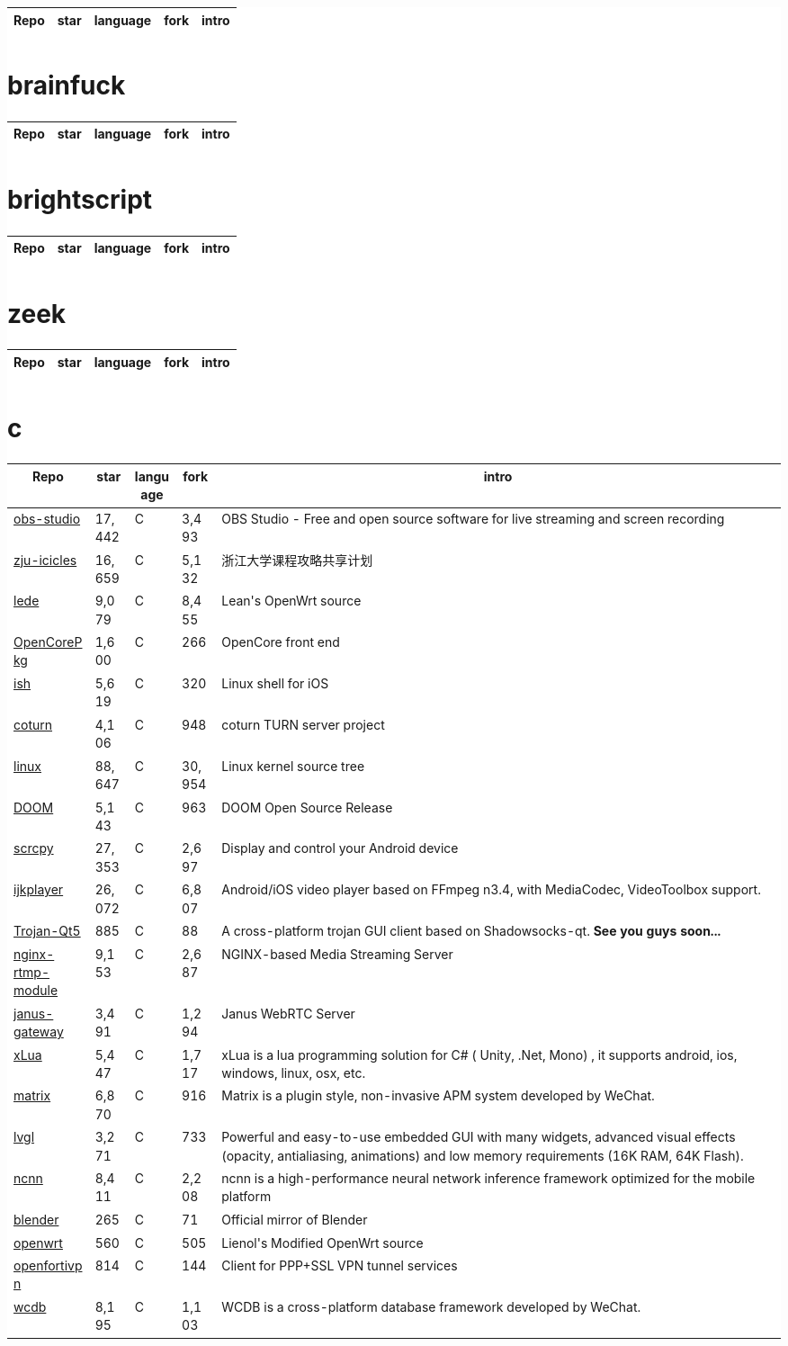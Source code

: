 Repo|star|language|fork|intro
-|-|-|-|-



# brainfuck

Repo|star|language|fork|intro
-|-|-|-|-



# brightscript

Repo|star|language|fork|intro
-|-|-|-|-



# zeek

Repo|star|language|fork|intro
-|-|-|-|-



# c

Repo|star|language|fork|intro
-|-|-|-|-
[obs-studio](https://github.com/obsproject/obs-studio)|17,442|C|3,493|OBS Studio - Free and open source software for live streaming and screen recording
[zju-icicles](https://github.com/QSCTech/zju-icicles)|16,659|C|5,132|浙江大学课程攻略共享计划
[lede](https://github.com/coolsnowwolf/lede)|9,079|C|8,455|Lean's OpenWrt source
[OpenCorePkg](https://github.com/acidanthera/OpenCorePkg)|1,600|C|266|OpenCore front end
[ish](https://github.com/tbodt/ish)|5,619|C|320|Linux shell for iOS
[coturn](https://github.com/coturn/coturn)|4,106|C|948|coturn TURN server project
[linux](https://github.com/torvalds/linux)|88,647|C|30,954|Linux kernel source tree
[DOOM](https://github.com/id-Software/DOOM)|5,143|C|963|DOOM Open Source Release
[scrcpy](https://github.com/Genymobile/scrcpy)|27,353|C|2,697|Display and control your Android device
[ijkplayer](https://github.com/bilibili/ijkplayer)|26,072|C|6,807|Android/iOS video player based on FFmpeg n3.4, with MediaCodec, VideoToolbox support.
[Trojan-Qt5](https://github.com/TheWanderingCoel/Trojan-Qt5)|885|C|88|A cross-platform trojan GUI client based on Shadowsocks-qt. **See you guys soon...**
[nginx-rtmp-module](https://github.com/arut/nginx-rtmp-module)|9,153|C|2,687|NGINX-based Media Streaming Server
[janus-gateway](https://github.com/meetecho/janus-gateway)|3,491|C|1,294|Janus WebRTC Server
[xLua](https://github.com/Tencent/xLua)|5,447|C|1,717|xLua is a lua programming solution for C# ( Unity, .Net, Mono) , it supports android, ios, windows, linux, osx, etc.
[matrix](https://github.com/Tencent/matrix)|6,870|C|916|Matrix is a plugin style, non-invasive APM system developed by WeChat.
[lvgl](https://github.com/littlevgl/lvgl)|3,271|C|733|Powerful and easy-to-use embedded GUI with many widgets, advanced visual effects (opacity, antialiasing, animations) and low memory requirements (16K RAM, 64K Flash).
[ncnn](https://github.com/Tencent/ncnn)|8,411|C|2,208|ncnn is a high-performance neural network inference framework optimized for the mobile platform
[blender](https://github.com/blender/blender)|265|C|71|Official mirror of Blender
[openwrt](https://github.com/Lienol/openwrt)|560|C|505|Lienol's Modified OpenWrt source
[openfortivpn](https://github.com/adrienverge/openfortivpn)|814|C|144|Client for PPP+SSL VPN tunnel services
[wcdb](https://github.com/Tencent/wcdb)|8,195|C|1,103|WCDB is a cross-platform database framework developed by WeChat.
